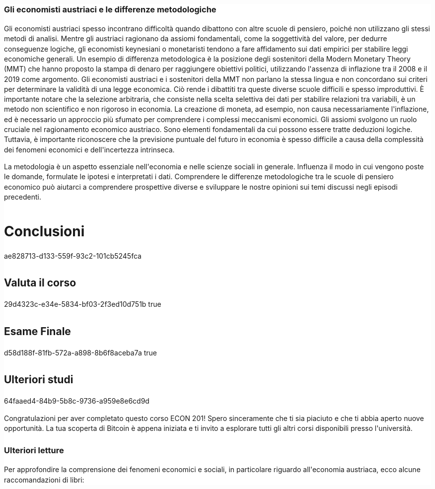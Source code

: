 ### Gli economisti austriaci e le differenze metodologiche

Gli economisti austriaci spesso incontrano difficoltà quando dibattono con altre scuole di pensiero, poiché non utilizzano gli stessi metodi di analisi. Mentre gli austriaci ragionano da assiomi fondamentali, come la soggettività del valore, per dedurre conseguenze logiche, gli economisti keynesiani o monetaristi tendono a fare affidamento sui dati empirici per stabilire leggi economiche generali.
Un esempio di differenza metodologica è la posizione degli sostenitori della Modern Monetary Theory (MMT) che hanno proposto la stampa di denaro per raggiungere obiettivi politici, utilizzando l'assenza di inflazione tra il 2008 e il 2019 come argomento. Gli economisti austriaci e i sostenitori della MMT non parlano la stessa lingua e non concordano sui criteri per determinare la validità di una legge economica. Ciò rende i dibattiti tra queste diverse scuole difficili e spesso improduttivi.
È importante notare che la selezione arbitraria, che consiste nella scelta selettiva dei dati per stabilire relazioni tra variabili, è un metodo non scientifico e non rigoroso in economia. La creazione di moneta, ad esempio, non causa necessariamente l'inflazione, ed è necessario un approccio più sfumato per comprendere i complessi meccanismi economici. Gli assiomi svolgono un ruolo cruciale nel ragionamento economico austriaco. Sono elementi fondamentali da cui possono essere tratte deduzioni logiche. Tuttavia, è importante riconoscere che la previsione puntuale del futuro in economia è spesso difficile a causa della complessità dei fenomeni economici e dell'incertezza intrinseca.

La metodologia è un aspetto essenziale nell'economia e nelle scienze sociali in generale. Influenza il modo in cui vengono poste le domande, formulate le ipotesi e interpretati i dati. Comprendere le differenze metodologiche tra le scuole di pensiero economico può aiutarci a comprendere prospettive diverse e sviluppare le nostre opinioni sui temi discussi negli episodi precedenti.

# Conclusioni

<partId>ae828713-d133-559f-93c2-101cb5245fca</partId>

## Valuta il corso

<chapterId>29d4323c-e34e-5834-bf03-2f3ed10d751b</chapterId>
<isCourseReview>true</isCourseReview>

## Esame Finale

<chapterId>d58d188f-81fb-572a-a898-8b6f8aceba7a</chapterId>
<isCourseExam>true</isCourseExam>

## Ulteriori studi

<chapterId>64faaed4-84b9-5b8c-9736-a959e8e6cd9d</chapterId>

Congratulazioni per aver completato questo corso ECON 201! Spero sinceramente che ti sia piaciuto e che ti abbia aperto nuove opportunità. La tua scoperta di Bitcoin è appena iniziata e ti invito a esplorare tutti gli altri corsi disponibili presso l'università.

### Ulteriori letture

Per approfondire la comprensione dei fenomeni economici e sociali, in particolare riguardo all'economia austriaca, ecco alcune raccomandazioni di libri:
